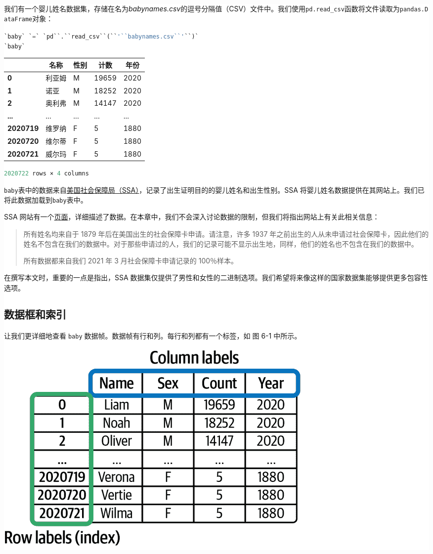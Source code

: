 我们有一个婴儿姓名数据集，存储在名为*babynames.csv*的逗号分隔值（CSV）文件中。我们使用`pd.read_csv`函数将文件读取为`pandas.DataFrame`对象：

```py
`baby` `=` `pd``.``read_csv``(``'``babynames.csv``'``)`
`baby`

```

|   | 名称 | 性别 | 计数 | 年份 |
| --- | --- | --- | --- | --- |
| **0** | 利亚姆 | M | 19659 | 2020 |
| **1** | 诺亚 | M | 18252 | 2020 |
| **2** | 奥利弗 | M | 14147 | 2020 |
| **...** | ... | ... | ... | ... |
| **2020719** | 维罗纳 | F | 5 | 1880 |
| **2020720** | 维尔蒂 | F | 5 | 1880 |
| **2020721** | 威尔玛 | F | 5 | 1880 |

```py
2020722 rows × 4 columns
```

`baby`表中的数据来自[美国社会保障局（SSA）](https://oreil.ly/EhTlP)，记录了出生证明目的的婴儿姓名和出生性别。SSA 将婴儿姓名数据提供在其网站上。我们已将此数据加载到`baby`表中。

SSA 网站有一个[页面](https://oreil.ly/jzCVF)，详细描述了数据。在本章中，我们不会深入讨论数据的限制，但我们将指出网站上有关此相关信息：

> 所有姓名均来自于 1879 年后在美国出生的社会保障卡申请。请注意，许多 1937 年之前出生的人从未申请过社会保障卡，因此他们的姓名不包含在我们的数据中。对于那些申请过的人，我们的记录可能不显示出生地，同样，他们的姓名也不包含在我们的数据中。
> 
> 所有数据都来自我们 2021 年 3 月社会保障卡申请记录的 100％样本。

在撰写本文时，重要的一点是指出，SSA 数据集仅提供了男性和女性的二进制选项。我们希望将来像这样的国家数据集能够提供更多包容性选项。

## 数据框和索引

让我们更详细地查看 `baby` 数据帧。数据帧有行和列。每行和列都有一个标签，如 图 6-1 中所示。

![baby-labels](img/leds_0601.png)

